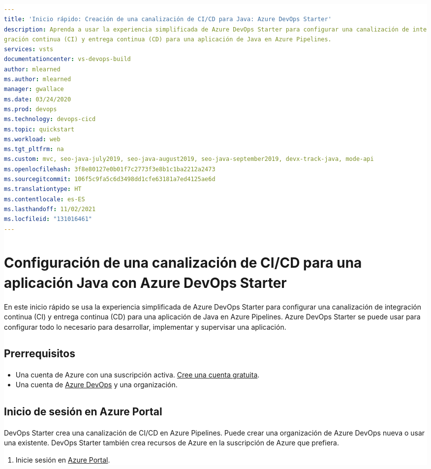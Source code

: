 ```yaml
---
title: 'Inicio rápido: Creación de una canalización de CI/CD para Java: Azure DevOps Starter'
description: Aprenda a usar la experiencia simplificada de Azure DevOps Starter para configurar una canalización de integración continua (CI) y entrega continua (CD) para una aplicación de Java en Azure Pipelines.
services: vsts
documentationcenter: vs-devops-build
author: mlearned
ms.author: mlearned
manager: gwallace
ms.date: 03/24/2020
ms.prod: devops
ms.technology: devops-cicd
ms.topic: quickstart
ms.workload: web
ms.tgt_pltfrm: na
ms.custom: mvc, seo-java-july2019, seo-java-august2019, seo-java-september2019, devx-track-java, mode-api
ms.openlocfilehash: 3f8e80127e0b01f7c2773f3e8b1c1ba2212a2473
ms.sourcegitcommit: 106f5c9fa5c6d3498dd1cfe63181a7ed4125ae6d
ms.translationtype: HT
ms.contentlocale: es-ES
ms.lasthandoff: 11/02/2021
ms.locfileid: "131016461"
---
```

# <a name="set-up-a-cicd-pipeline-for-a-java-app-with-azure-devops-starter"></a>Configuración de una canalización de CI/CD para una aplicación Java con Azure DevOps Starter

En este inicio rápido se usa la experiencia simplificada de Azure DevOps Starter para configurar una canalización de integración continua (CI) y entrega continua (CD) para una aplicación de Java en Azure Pipelines. Azure DevOps Starter se puede usar para configurar todo lo necesario para desarrollar, implementar y supervisar una aplicación. 

## <a name="prerequisites"></a>Prerrequisitos

- Una cuenta de Azure con una suscripción activa. [Cree una cuenta gratuita](https://azure.microsoft.com/free/?ref=microsoft.com&utm_source=microsoft.com&utm_medium=docs&utm_campaign=visualstudio). 
- Una cuenta de [Azure DevOps](https://azure.microsoft.com/services/devops/) y una organización.

## <a name="sign-in-to-the-azure-portal"></a>Inicio de sesión en Azure Portal

DevOps Starter crea una canalización de CI/CD en Azure Pipelines. Puede crear una organización de Azure DevOps nueva o usar una existente. DevOps Starter también crea recursos de Azure en la suscripción de Azure que prefiera.

1. Inicie sesión en [Azure Portal](https://portal.azure.com).

